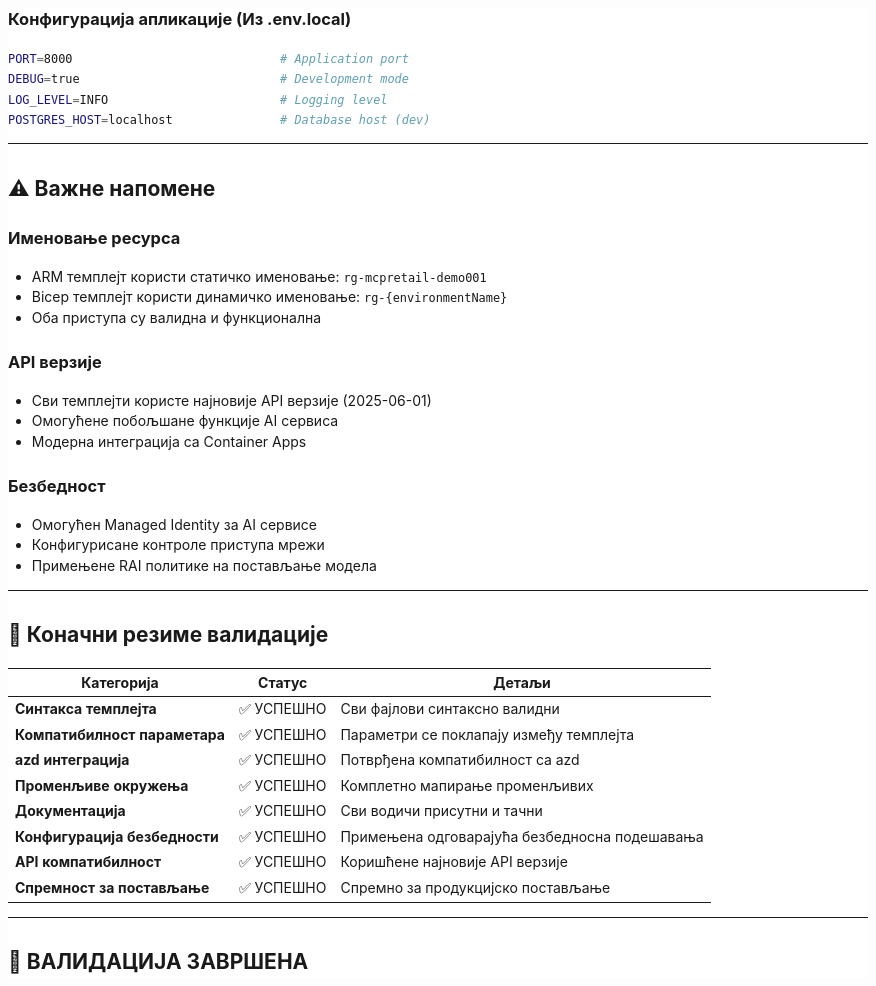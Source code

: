 ### **Конфигурација апликације** (Из .env.local)
```bash
PORT=8000                             # Application port
DEBUG=true                            # Development mode
LOG_LEVEL=INFO                        # Logging level
POSTGRES_HOST=localhost               # Database host (dev)
```

---

## ⚠️ **Важне напомене**

### **Именовање ресурса**
- ARM темплејт користи статичко именовање: `rg-mcpretail-demo001`
- Bicep темплејт користи динамичко именовање: `rg-{environmentName}`
- Оба приступа су валидна и функционална

### **API верзије**
- Сви темплејти користе најновије API верзије (2025-06-01)
- Омогућене побољшане функције AI сервиса
- Модерна интеграција са Container Apps

### **Безбедност**
- Омогућен Managed Identity за AI сервисе
- Конфигурисане контроле приступа мрежи
- Примењене RAI политике на постављање модела

---

## 🎯 **Коначни резиме валидације**

| Категорија | Статус | Детаљи |
|------------|--------|--------|
| **Синтакса темплејта** | ✅ УСПЕШНО | Сви фајлови синтаксно валидни |
| **Компатибилност параметара** | ✅ УСПЕШНО | Параметри се поклапају између темплејта |
| **azd интеграција** | ✅ УСПЕШНО | Потврђена компатибилност са azd |
| **Променљиве окружења** | ✅ УСПЕШНО | Комплетно мапирање променљивих |
| **Документација** | ✅ УСПЕШНО | Сви водичи присутни и тачни |
| **Конфигурација безбедности** | ✅ УСПЕШНО | Примењена одговарајућа безбедносна подешавања |
| **API компатибилност** | ✅ УСПЕШНО | Коришћене најновије API верзије |
| **Спремност за постављање** | ✅ УСПЕШНО | Спремно за продукцијско постављање |

---

## 🚨 **ВАЛИДАЦИЈА ЗАВРШЕНА**
